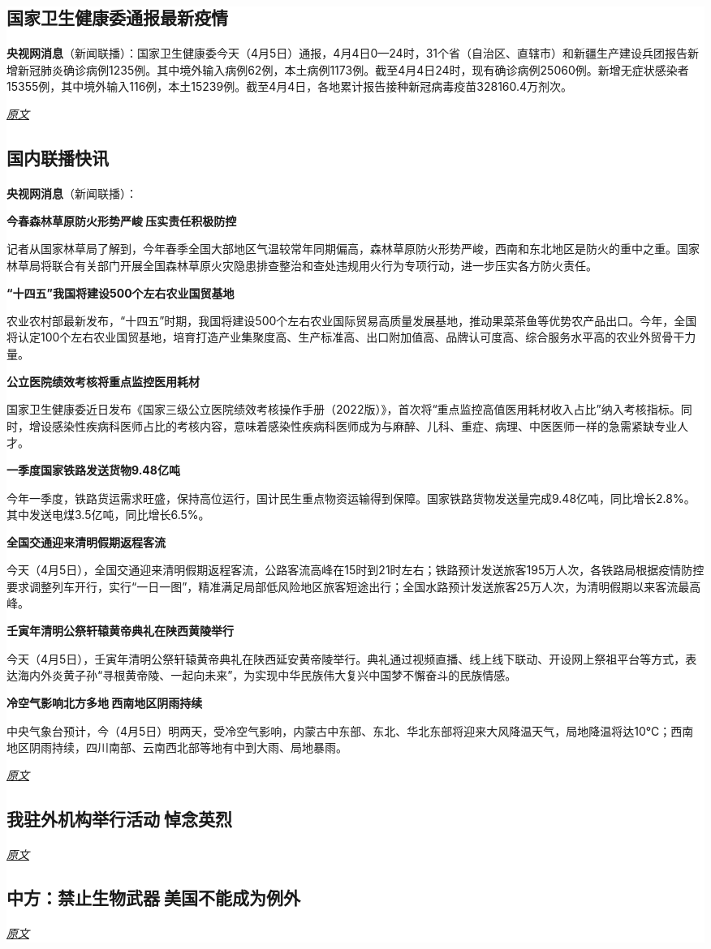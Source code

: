 
## 国家卫生健康委通报最新疫情

**央视网消息**（新闻联播）：国家卫生健康委今天（4月5日）通报，4月4日0—24时，31个省（自治区、直辖市）和新疆生产建设兵团报告新增新冠肺炎确诊病例1235例。其中境外输入病例62例，本土病例1173例。截至4月4日24时，现有确诊病例25060例。新增无症状感染者15355例，其中境外输入116例，本土15239例。截至4月4日，各地累计报告接种新冠病毒疫苗328160.4万剂次。

*[原文](https://tv.cctv.com/2022/04/05/VIDEU9V2hvYSbGFCbyaxVLti220405.shtml)*


## 国内联播快讯

**央视网消息**（新闻联播）：  

**今春森林草原防火形势严峻 压实责任积极防控**  

记者从国家林草局了解到，今年春季全国大部地区气温较常年同期偏高，森林草原防火形势严峻，西南和东北地区是防火的重中之重。国家林草局将联合有关部门开展全国森林草原火灾隐患排查整治和查处违规用火行为专项行动，进一步压实各方防火责任。  

**“十四五”我国将建设500个左右农业国贸基地**  

农业农村部最新发布，“十四五”时期，我国将建设500个左右农业国际贸易高质量发展基地，推动果菜茶鱼等优势农产品出口。今年，全国将认定100个左右农业国贸基地，培育打造产业集聚度高、生产标准高、出口附加值高、品牌认可度高、综合服务水平高的农业外贸骨干力量。  

**公立医院绩效考核将重点监控医用耗材**  

国家卫生健康委近日发布《国家三级公立医院绩效考核操作手册（2022版）》，首次将“重点监控高值医用耗材收入占比”纳入考核指标。同时，增设感染性疾病科医师占比的考核内容，意味着感染性疾病科医师成为与麻醉、儿科、重症、病理、中医医师一样的急需紧缺专业人才。  

**一季度国家铁路发送货物9.48亿吨**  

今年一季度，铁路货运需求旺盛，保持高位运行，国计民生重点物资运输得到保障。国家铁路货物发送量完成9.48亿吨，同比增长2.8%。其中发送电煤3.5亿吨，同比增长6.5%。  

**全国交通迎来清明假期返程客流**  

今天（4月5日），全国交通迎来清明假期返程客流，公路客流高峰在15时到21时左右；铁路预计发送旅客195万人次，各铁路局根据疫情防控要求调整列车开行，实行“一日一图”，精准满足局部低风险地区旅客短途出行；全国水路预计发送旅客25万人次，为清明假期以来客流最高峰。  

**壬寅年清明公祭轩辕黄帝典礼在陕西黄陵举行**  

今天（4月5日），壬寅年清明公祭轩辕黄帝典礼在陕西延安黄帝陵举行。典礼通过视频直播、线上线下联动、开设网上祭祖平台等方式，表达海内外炎黄子孙“寻根黄帝陵、一起向未来”，为实现中华民族伟大复兴中国梦不懈奋斗的民族情感。  

**冷空气影响北方多地 西南地区阴雨持续**  

中央气象台预计，今（4月5日）明两天，受冷空气影响，内蒙古中东部、东北、华北东部将迎来大风降温天气，局地降温将达10℃；西南地区阴雨持续，四川南部、云南西北部等地有中到大雨、局地暴雨。

*[原文](https://tv.cctv.com/2022/04/05/VIDE4KZJB11VgbWCFy5b6RUI220405.shtml)*


## 我驻外机构举行活动 悼念英烈



*[原文](https://tv.cctv.com/2022/04/05/VIDE6brNtZ4A9hvi7SlhJ7SK220405.shtml)*


## 中方：禁止生物武器 美国不能成为例外



*[原文](https://tv.cctv.com/2022/04/05/VIDEwBCupQ5egRiVUtMCCV7m220405.shtml)*
